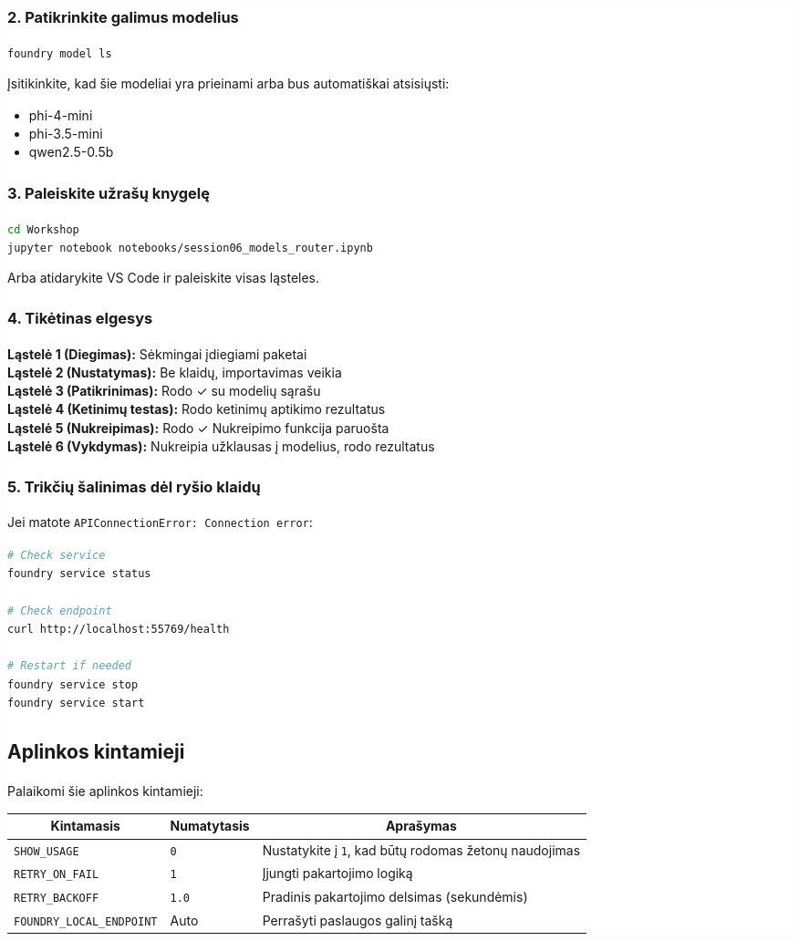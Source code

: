 ### 2. Patikrinkite galimus modelius

```bash
foundry model ls
```

Įsitikinkite, kad šie modeliai yra prieinami arba bus automatiškai atsisiųsti:
- phi-4-mini
- phi-3.5-mini
- qwen2.5-0.5b

### 3. Paleiskite užrašų knygelę

```bash
cd Workshop
jupyter notebook notebooks/session06_models_router.ipynb
```

Arba atidarykite VS Code ir paleiskite visas ląsteles.

### 4. Tikėtinas elgesys

**Ląstelė 1 (Diegimas):** Sėkmingai įdiegiami paketai  
**Ląstelė 2 (Nustatymas):** Be klaidų, importavimas veikia  
**Ląstelė 3 (Patikrinimas):** Rodo ✓ su modelių sąrašu  
**Ląstelė 4 (Ketinimų testas):** Rodo ketinimų aptikimo rezultatus  
**Ląstelė 5 (Nukreipimas):** Rodo ✓ Nukreipimo funkcija paruošta  
**Ląstelė 6 (Vykdymas):** Nukreipia užklausas į modelius, rodo rezultatus  

### 5. Trikčių šalinimas dėl ryšio klaidų

Jei matote `APIConnectionError: Connection error`:

```bash
# Check service
foundry service status

# Check endpoint
curl http://localhost:55769/health

# Restart if needed
foundry service stop
foundry service start
```

## Aplinkos kintamieji

Palaikomi šie aplinkos kintamieji:

| Kintamasis | Numatytasis | Aprašymas |
|------------|-------------|-----------|
| `SHOW_USAGE` | `0` | Nustatykite į `1`, kad būtų rodomas žetonų naudojimas |
| `RETRY_ON_FAIL` | `1` | Įjungti pakartojimo logiką |
| `RETRY_BACKOFF` | `1.0` | Pradinis pakartojimo delsimas (sekundėmis) |
| `FOUNDRY_LOCAL_ENDPOINT` | Auto | Perrašyti paslaugos galinį tašką |

